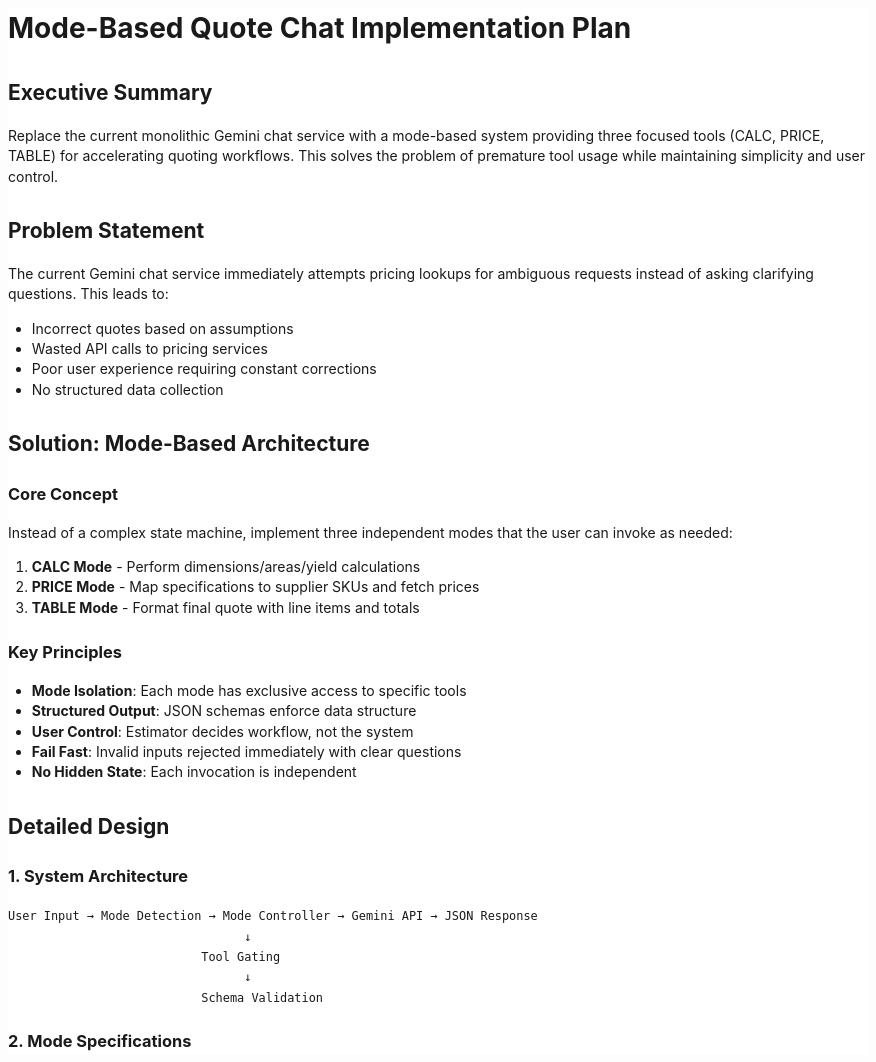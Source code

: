 # Mode-Based Quote Chat Implementation Plan

## Executive Summary

Replace the current monolithic Gemini chat service with a mode-based system providing three focused tools (CALC, PRICE, TABLE) for accelerating quoting workflows. This solves the problem of premature tool usage while maintaining simplicity and user control.

## Problem Statement

The current Gemini chat service immediately attempts pricing lookups for ambiguous requests instead of asking clarifying questions. This leads to:

- Incorrect quotes based on assumptions
- Wasted API calls to pricing services
- Poor user experience requiring constant corrections
- No structured data collection

## Solution: Mode-Based Architecture

### Core Concept

Instead of a complex state machine, implement three independent modes that the user can invoke as needed:

1. **CALC Mode** - Perform dimensions/areas/yield calculations
2. **PRICE Mode** - Map specifications to supplier SKUs and fetch prices
3. **TABLE Mode** - Format final quote with line items and totals

### Key Principles

- **Mode Isolation**: Each mode has exclusive access to specific tools
- **Structured Output**: JSON schemas enforce data structure
- **User Control**: Estimator decides workflow, not the system
- **Fail Fast**: Invalid inputs rejected immediately with clear questions
- **No Hidden State**: Each invocation is independent

## Detailed Design

### 1. System Architecture

```
User Input → Mode Detection → Mode Controller → Gemini API → JSON Response
                                 ↓
                           Tool Gating
                                 ↓
                           Schema Validation
```

### 2. Mode Specifications
